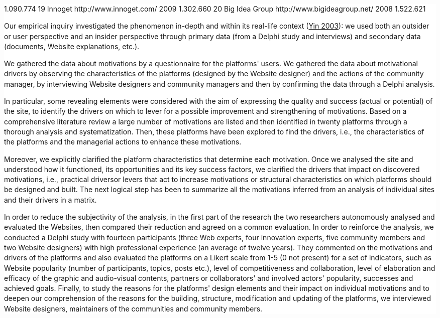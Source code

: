 <td align="center">1.090.774</td>

</tr>

<tr>

<td align="center">19</td>

<td>Innoget</td>

<td>http://www.innoget.com/</td>

<td align="center">2009</td>

<td align="center">1.302.660</td>

</tr>

<tr>

<td align="center">20</td>

<td>Big Idea Group</td>

<td>http://www.bigideagroup.net/</td>

<td align="center">2008</td>

<td align="center">1.522.621</td>

</tr>

</tbody>

</table>

Our empirical inquiry investigated the phenomenon in-depth and within its real-life context ([Yin 2003](#yin03)): we used both an outsider or user perspective and an insider perspective through primary data (from a Delphi study and interviews) and secondary data (documents, Website explanations, etc.).

We gathered the data about motivations by a questionnaire for the platforms' users. We gathered the data about motivational drivers by observing the characteristics of the platforms (designed by the Website designer) and the actions of the community manager, by interviewing Website designers and community managers and then by confirming the data through a Delphi analysis.

In particular, some revealing elements were considered with the aim of expressing the quality and success (actual or potential) of the site, to identify the drivers on which to lever for a possible improvement and strengthening of motivations. Based on a comprehensive literature review a large number of motivations are listed and then identified in twenty platforms through a thorough analysis and systematization. Then, these platforms have been explored to find the drivers, i.e., the characteristics of the platforms and the managerial actions to enhance these motivations.

Moreover, we explicitly clarified the platform characteristics that determine each motivation. Once we analysed the site and understood how it functioned, its opportunities and its key success factors, we clarified the drivers that impact on discovered motivations, i.e., practical driversor levers that act to increase motivations or structural characteristics on which platforms should be designed and built. The next logical step has been to summarize all the motivations inferred from an analysis of individual sites and their drivers in a matrix.

In order to reduce the subjectivity of the analysis, in the first part of the research the two researchers autonomously analysed and evaluated the Websites, then compared their reduction and agreed on a common evaluation. In order to reinforce the analysis, we conducted a Delphi study with fourteen participants (three Web experts, four innovation experts, five community members and two Website designers) with high professional experience (an average of twelve years). They commented on the motivations and drivers of the platforms and also evaluated the platforms on a Likert scale from 1-5 (0 not present) for a set of indicators, such as Website popularity (number of participants, topics, posts etc.), level of competitiveness and collaboration, level of elaboration and efficacy of the graphic and audio-visual contents, partners or collaborators' and involved actors' popularity, successes and achieved goals. Finally, to study the reasons for the platforms' design elements and their impact on individual motivations and to deepen our comprehension of the reasons for the building, structure, modification and updating of the platforms, we interviewed Website designers, maintainers of the communities and community members.
